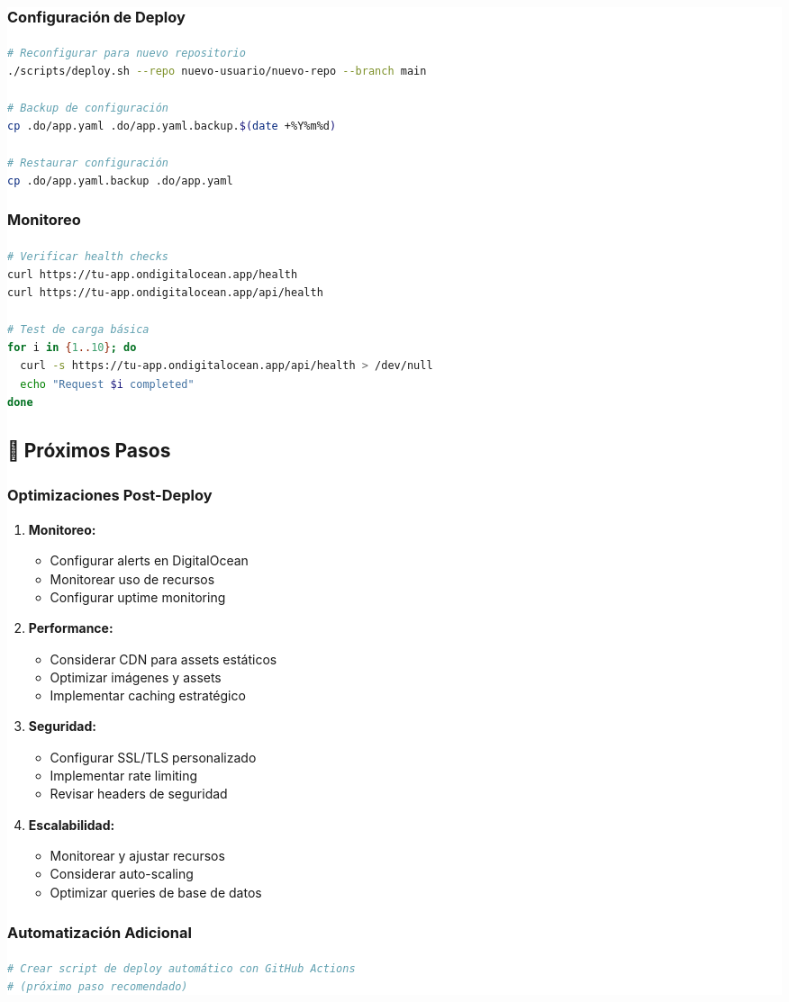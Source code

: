 ### Configuración de Deploy
```bash
# Reconfigurar para nuevo repositorio
./scripts/deploy.sh --repo nuevo-usuario/nuevo-repo --branch main

# Backup de configuración
cp .do/app.yaml .do/app.yaml.backup.$(date +%Y%m%d)

# Restaurar configuración
cp .do/app.yaml.backup .do/app.yaml
```

### Monitoreo
```bash
# Verificar health checks
curl https://tu-app.ondigitalocean.app/health
curl https://tu-app.ondigitalocean.app/api/health

# Test de carga básica
for i in {1..10}; do
  curl -s https://tu-app.ondigitalocean.app/api/health > /dev/null
  echo "Request $i completed"
done
```

## 🎯 Próximos Pasos

### Optimizaciones Post-Deploy

1. **Monitoreo:**
   - Configurar alerts en DigitalOcean
   - Monitorear uso de recursos
   - Configurar uptime monitoring

2. **Performance:**
   - Considerar CDN para assets estáticos
   - Optimizar imágenes y assets
   - Implementar caching estratégico

3. **Seguridad:**
   - Configurar SSL/TLS personalizado
   - Implementar rate limiting
   - Revisar headers de seguridad

4. **Escalabilidad:**
   - Monitorear y ajustar recursos
   - Considerar auto-scaling
   - Optimizar queries de base de datos

### Automatización Adicional

```bash
# Crear script de deploy automático con GitHub Actions
# (próximo paso recomendado)
```
